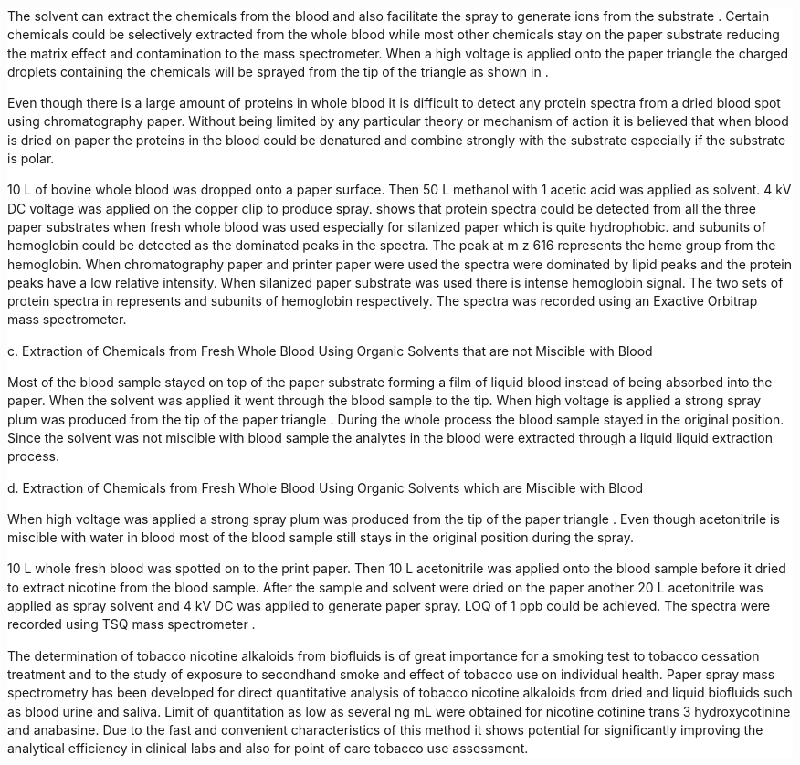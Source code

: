 The solvent can extract the chemicals from the blood and also facilitate the spray to generate ions from the substrate . Certain chemicals could be selectively extracted from the whole blood while most other chemicals stay on the paper substrate reducing the matrix effect and contamination to the mass spectrometer. When a high voltage is applied onto the paper triangle the charged droplets containing the chemicals will be sprayed from the tip of the triangle as shown in .

Even though there is a large amount of proteins in whole blood it is difficult to detect any protein spectra from a dried blood spot using chromatography paper. Without being limited by any particular theory or mechanism of action it is believed that when blood is dried on paper the proteins in the blood could be denatured and combine strongly with the substrate especially if the substrate is polar.

10 L of bovine whole blood was dropped onto a paper surface. Then 50 L methanol with 1 acetic acid was applied as solvent. 4 kV DC voltage was applied on the copper clip to produce spray. shows that protein spectra could be detected from all the three paper substrates when fresh whole blood was used especially for silanized paper which is quite hydrophobic. and subunits of hemoglobin could be detected as the dominated peaks in the spectra. The peak at m z 616 represents the heme group from the hemoglobin. When chromatography paper and printer paper were used the spectra were dominated by lipid peaks and the protein peaks have a low relative intensity. When silanized paper substrate was used there is intense hemoglobin signal. The two sets of protein spectra in represents and subunits of hemoglobin respectively. The spectra was recorded using an Exactive Orbitrap mass spectrometer.

c. Extraction of Chemicals from Fresh Whole Blood Using Organic Solvents that are not Miscible with Blood

Most of the blood sample stayed on top of the paper substrate forming a film of liquid blood instead of being absorbed into the paper. When the solvent was applied it went through the blood sample to the tip. When high voltage is applied a strong spray plum was produced from the tip of the paper triangle . During the whole process the blood sample stayed in the original position. Since the solvent was not miscible with blood sample the analytes in the blood were extracted through a liquid liquid extraction process.

d. Extraction of Chemicals from Fresh Whole Blood Using Organic Solvents which are Miscible with Blood

When high voltage was applied a strong spray plum was produced from the tip of the paper triangle . Even though acetonitrile is miscible with water in blood most of the blood sample still stays in the original position during the spray.

10 L whole fresh blood was spotted on to the print paper. Then 10 L acetonitrile was applied onto the blood sample before it dried to extract nicotine from the blood sample. After the sample and solvent were dried on the paper another 20 L acetonitrile was applied as spray solvent and 4 kV DC was applied to generate paper spray. LOQ of 1 ppb could be achieved. The spectra were recorded using TSQ mass spectrometer .

The determination of tobacco nicotine alkaloids from biofluids is of great importance for a smoking test to tobacco cessation treatment and to the study of exposure to secondhand smoke and effect of tobacco use on individual health. Paper spray mass spectrometry has been developed for direct quantitative analysis of tobacco nicotine alkaloids from dried and liquid biofluids such as blood urine and saliva. Limit of quantitation as low as several ng mL were obtained for nicotine cotinine trans 3 hydroxycotinine and anabasine. Due to the fast and convenient characteristics of this method it shows potential for significantly improving the analytical efficiency in clinical labs and also for point of care tobacco use assessment.
